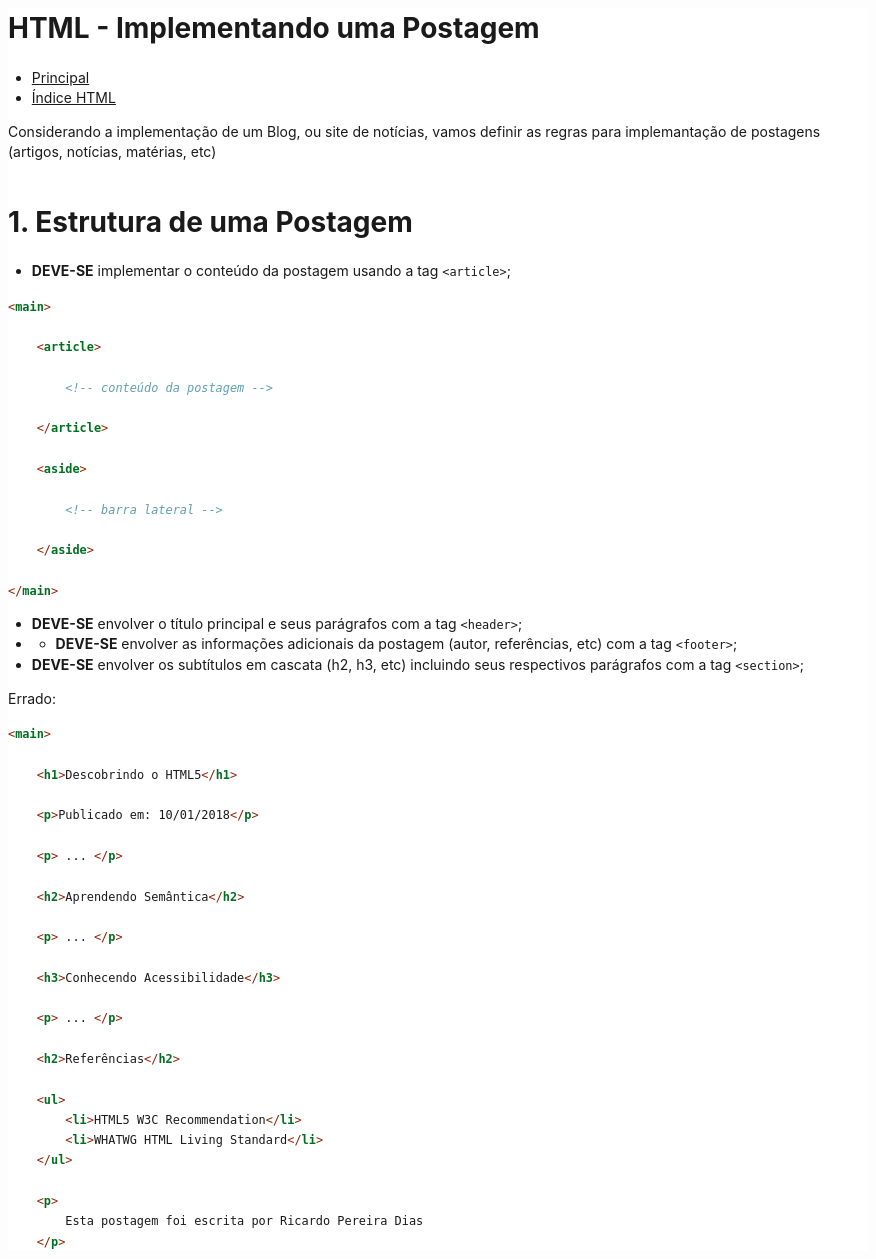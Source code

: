 # HTML - Implementando uma Postagem

* [Principal](readme.md)
* [Índice HTML](html.md)

Considerando a implementação de um Blog, ou site de notícias, vamos definir as regras para implemantação de postagens (artigos, notícias, matérias, etc)

# 1. Estrutura de uma Postagem

* **DEVE-SE** implementar o conteúdo da postagem usando a tag `<article>`;

```html
<main>

    <article>

        <!-- conteúdo da postagem -->
        
    </article>

    <aside>
    
        <!-- barra lateral -->
        
    </aside>

</main>
```

* **DEVE-SE** envolver o título principal e seus parágrafos com a tag `<header>`;
* * **DEVE-SE** envolver as informações adicionais da postagem (autor, referências, etc) com a tag `<footer>`;
* **DEVE-SE** envolver os subtítulos em cascata (h2, h3, etc) incluindo seus respectivos parágrafos com a tag `<section>`;

Errado:

```html
<main>

    <h1>Descobrindo o HTML5</h1>

    <p>Publicado em: 10/01/2018</p>

    <p> ... </p>
    
    <h2>Aprendendo Semântica</h2>
    
    <p> ... </p>

    <h3>Conhecendo Acessibilidade</h3>
    
    <p> ... </p>

    <h2>Referências</h2>
    
    <ul>
        <li>HTML5 W3C Recommendation</li>
        <li>WHATWG HTML Living Standard</li>
    </ul>

    <p>
        Esta postagem foi escrita por Ricardo Pereira Dias
    </p>
```